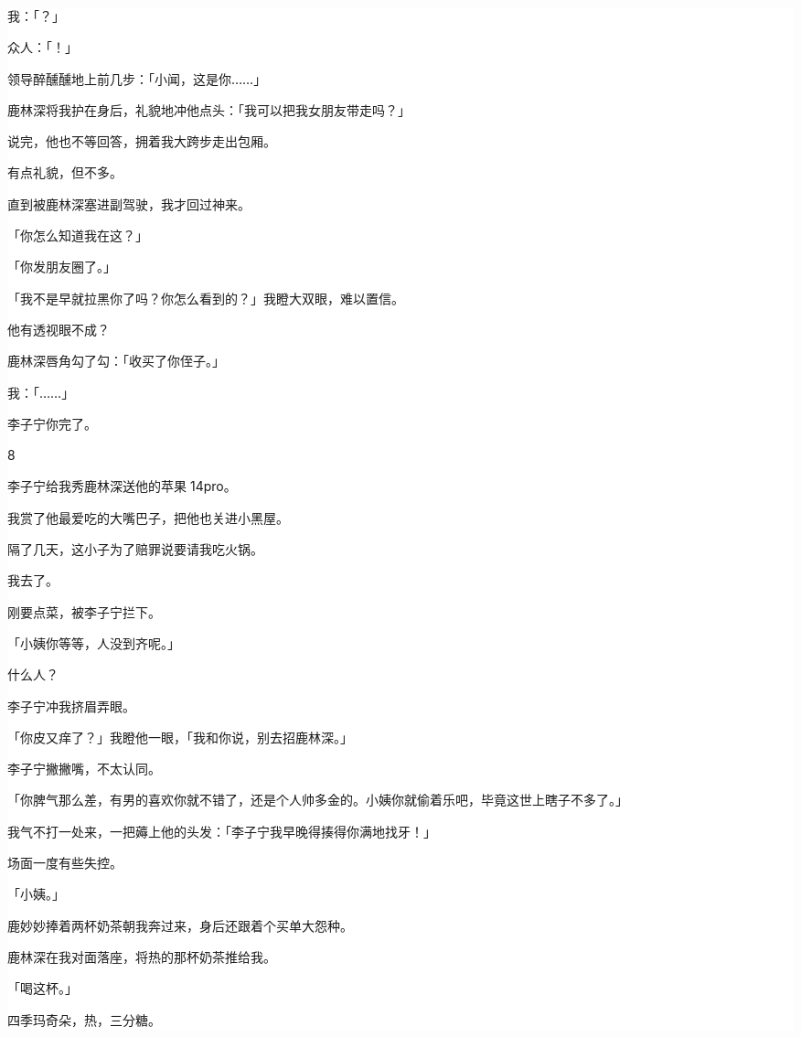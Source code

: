 我：「？」

众人：「！」

领导醉醺醺地上前几步：「小闻，这是你……」

鹿林深将我护在身后，礼貌地冲他点头：「我可以把我女朋友带走吗？」

说完，他也不等回答，拥着我大跨步走出包厢。

有点礼貌，但不多。

直到被鹿林深塞进副驾驶，我才回过神来。

「你怎么知道我在这？」

「你发朋友圈了。」

「我不是早就拉黑你了吗？你怎么看到的？」我瞪大双眼，难以置信。

他有透视眼不成？

鹿林深唇角勾了勾：「收买了你侄子。」

我：「……」

李子宁你完了。

8

李子宁给我秀鹿林深送他的苹果 14pro。

我赏了他最爱吃的大嘴巴子，把他也关进小黑屋。

隔了几天，这小子为了赔罪说要请我吃火锅。

我去了。

刚要点菜，被李子宁拦下。

「小姨你等等，人没到齐呢。」

什么人？

李子宁冲我挤眉弄眼。

「你皮又痒了？」我瞪他一眼，「我和你说，别去招鹿林深。」

李子宁撇撇嘴，不太认同。

「你脾气那么差，有男的喜欢你就不错了，还是个人帅多金的。小姨你就偷着乐吧，毕竟这世上瞎子不多了。」

我气不打一处来，一把薅上他的头发：「李子宁我早晚得揍得你满地找牙！」

场面一度有些失控。

「小姨。」

鹿妙妙捧着两杯奶茶朝我奔过来，身后还跟着个买单大怨种。

鹿林深在我对面落座，将热的那杯奶茶推给我。

「喝这杯。」

四季玛奇朵，热，三分糖。
